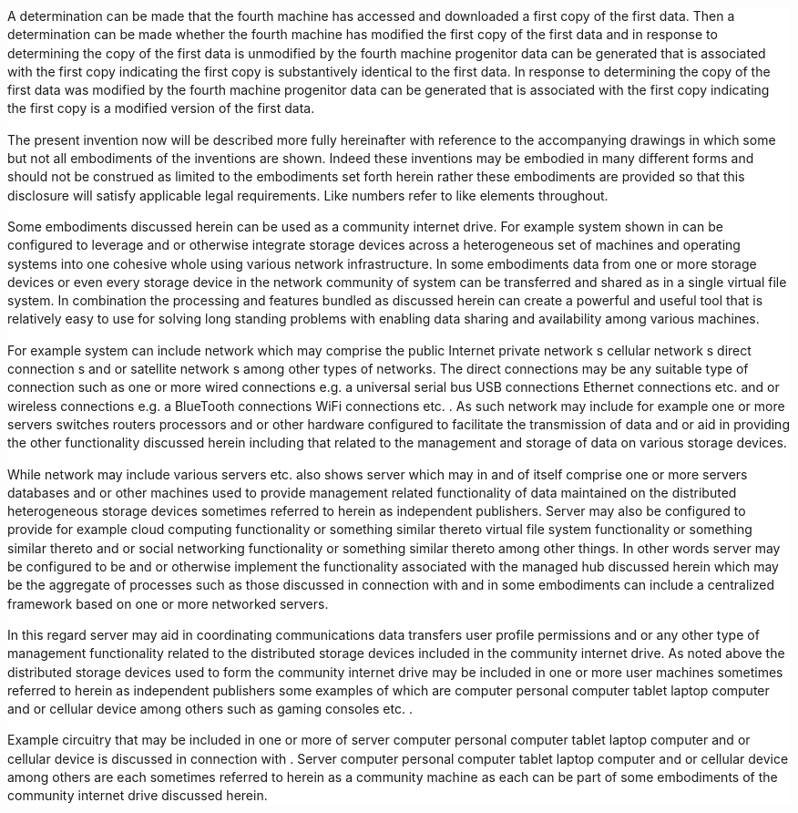 A determination can be made that the fourth machine has accessed and downloaded a first copy of the first data. Then a determination can be made whether the fourth machine has modified the first copy of the first data and in response to determining the copy of the first data is unmodified by the fourth machine progenitor data can be generated that is associated with the first copy indicating the first copy is substantively identical to the first data. In response to determining the copy of the first data was modified by the fourth machine progenitor data can be generated that is associated with the first copy indicating the first copy is a modified version of the first data.

The present invention now will be described more fully hereinafter with reference to the accompanying drawings in which some but not all embodiments of the inventions are shown. Indeed these inventions may be embodied in many different forms and should not be construed as limited to the embodiments set forth herein rather these embodiments are provided so that this disclosure will satisfy applicable legal requirements. Like numbers refer to like elements throughout.

Some embodiments discussed herein can be used as a community internet drive. For example system shown in can be configured to leverage and or otherwise integrate storage devices across a heterogeneous set of machines and operating systems into one cohesive whole using various network infrastructure. In some embodiments data from one or more storage devices or even every storage device in the network community of system can be transferred and shared as in a single virtual file system. In combination the processing and features bundled as discussed herein can create a powerful and useful tool that is relatively easy to use for solving long standing problems with enabling data sharing and availability among various machines.

For example system can include network which may comprise the public Internet private network s cellular network s direct connection s and or satellite network s among other types of networks. The direct connections may be any suitable type of connection such as one or more wired connections e.g. a universal serial bus USB connections Ethernet connections etc. and or wireless connections e.g. a BlueTooth connections WiFi connections etc. . As such network may include for example one or more servers switches routers processors and or other hardware configured to facilitate the transmission of data and or aid in providing the other functionality discussed herein including that related to the management and storage of data on various storage devices.

While network may include various servers etc. also shows server which may in and of itself comprise one or more servers databases and or other machines used to provide management related functionality of data maintained on the distributed heterogeneous storage devices sometimes referred to herein as independent publishers. Server may also be configured to provide for example cloud computing functionality or something similar thereto virtual file system functionality or something similar thereto and or social networking functionality or something similar thereto among other things. In other words server may be configured to be and or otherwise implement the functionality associated with the managed hub discussed herein which may be the aggregate of processes such as those discussed in connection with and in some embodiments can include a centralized framework based on one or more networked servers.

In this regard server may aid in coordinating communications data transfers user profile permissions and or any other type of management functionality related to the distributed storage devices included in the community internet drive. As noted above the distributed storage devices used to form the community internet drive may be included in one or more user machines sometimes referred to herein as independent publishers some examples of which are computer personal computer tablet laptop computer and or cellular device among others such as gaming consoles etc. .

Example circuitry that may be included in one or more of server computer personal computer tablet laptop computer and or cellular device is discussed in connection with . Server computer personal computer tablet laptop computer and or cellular device among others are each sometimes referred to herein as a community machine as each can be part of some embodiments of the community internet drive discussed herein.
